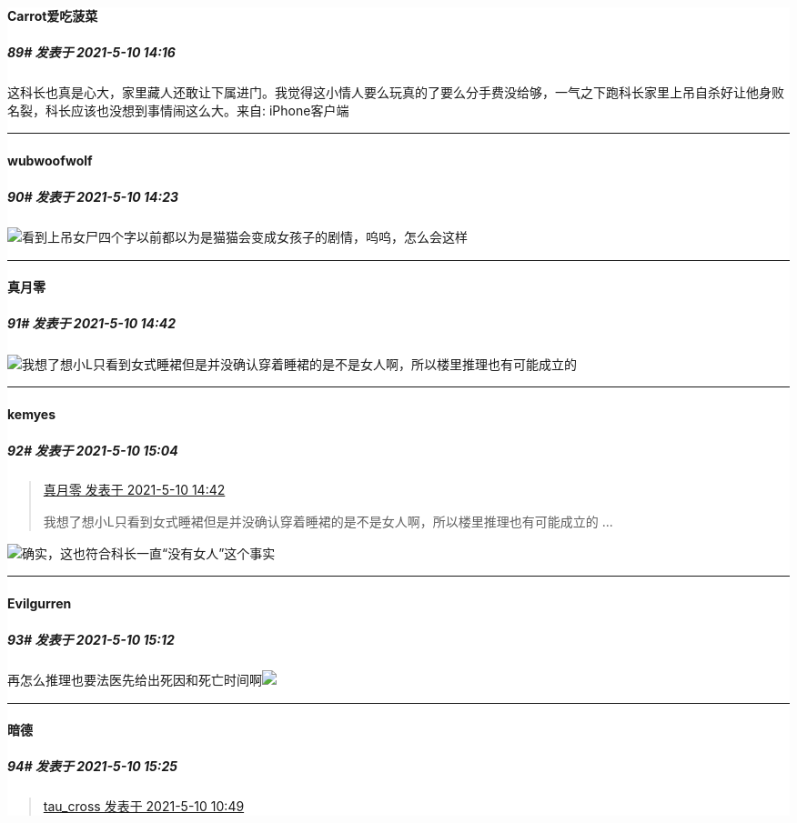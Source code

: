 ####  Carrot爱吃菠菜  
##### 89#       发表于 2021-5-10 14:16


这科长也真是心大，家里藏人还敢让下属进门。我觉得这小情人要么玩真的了要么分手费没给够，一气之下跑科长家里上吊自杀好让他身败名裂，科长应该也没想到事情闹这么大。来自: iPhone客户端


*****

####  wubwoofwolf  
##### 90#       发表于 2021-5-10 14:23


<img src="https://static.saraba1st.com/image/smiley/face2017/117.png" referrerpolicy="no-referrer">看到上吊女尸四个字以前都以为是猫猫会变成女孩子的剧情，呜呜，怎么会这样




*****

####  真月零  
##### 91#       发表于 2021-5-10 14:42


<img src="https://static.saraba1st.com/image/smiley/face2017/037.png" referrerpolicy="no-referrer">我想了想小L只看到女式睡裙但是并没确认穿着睡裙的是不是女人啊，所以楼里推理也有可能成立的


*****

####  kemyes  
##### 92#       发表于 2021-5-10 15:04


<blockquote><a href="httphttps://bbs.saraba1st.com/2b/forum.php?mod=redirect&amp;goto=findpost&amp;pid=51200361&amp;ptid=2003232" target="_blank">真月零 发表于 2021-5-10 14:42</a>

我想了想小L只看到女式睡裙但是并没确认穿着睡裙的是不是女人啊，所以楼里推理也有可能成立的 ...</blockquote>
<img src="https://static.saraba1st.com/image/smiley/face2017/065.png" referrerpolicy="no-referrer">确实，这也符合科长一直“没有女人”这个事实


*****

####  Evilgurren  
##### 93#       发表于 2021-5-10 15:12


再怎么推理也要法医先给出死因和死亡时间啊<img src="https://static.saraba1st.com/image/smiley/face2017/001.png" referrerpolicy="no-referrer">


*****

####  暗德  
##### 94#       发表于 2021-5-10 15:25


<blockquote><a href="httphttps://bbs.saraba1st.com/2b/forum.php?mod=redirect&amp;goto=findpost&amp;pid=51197951&amp;ptid=2003232" target="_blank">tau_cross 发表于 2021-5-10 10:49</a>
